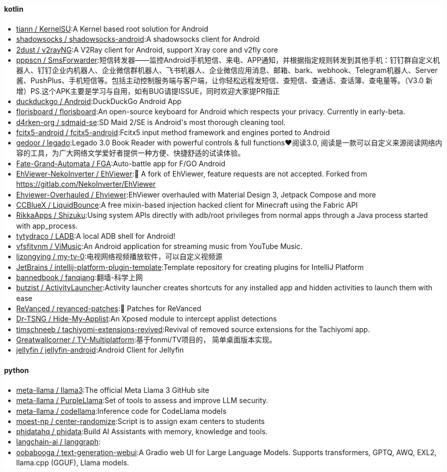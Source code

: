 #### kotlin
* [tiann / KernelSU](https://github.com/tiann/KernelSU):A Kernel based root solution for Android
* [shadowsocks / shadowsocks-android](https://github.com/shadowsocks/shadowsocks-android):A shadowsocks client for Android
* [2dust / v2rayNG](https://github.com/2dust/v2rayNG):A V2Ray client for Android, support Xray core and v2fly core
* [pppscn / SmsForwarder](https://github.com/pppscn/SmsForwarder):短信转发器——监控Android手机短信、来电、APP通知，并根据指定规则转发到其他手机：钉钉群自定义机器人、钉钉企业内机器人、企业微信群机器人、飞书机器人、企业微信应用消息、邮箱、bark、webhook、Telegram机器人、Server酱、PushPlus、手机短信等。包括主动控制服务端与客户端，让你轻松远程发短信、查短信、查通话、查话簿、查电量等。（V3.0 新增）PS.这个APK主要是学习与自用，如有BUG请提ISSUE，同时欢迎大家提PR指正
* [duckduckgo / Android](https://github.com/duckduckgo/Android):DuckDuckGo Android App
* [florisboard / florisboard](https://github.com/florisboard/florisboard):An open-source keyboard for Android which respects your privacy. Currently in early-beta.
* [d4rken-org / sdmaid-se](https://github.com/d4rken-org/sdmaid-se):SD Maid 2/SE is Android's most thorough cleaning tool.
* [fcitx5-android / fcitx5-android](https://github.com/fcitx5-android/fcitx5-android):Fcitx5 input method framework and engines ported to Android
* [gedoor / legado](https://github.com/gedoor/legado):Legado 3.0 Book Reader with powerful controls & full functions❤️阅读3.0, 阅读是一款可以自定义来源阅读网络内容的工具，为广大网络文学爱好者提供一种方便、快捷舒适的试读体验。
* [Fate-Grand-Automata / FGA](https://github.com/Fate-Grand-Automata/FGA):Auto-battle app for F/GO Android
* [EhViewer-NekoInverter / EhViewer](https://github.com/EhViewer-NekoInverter/EhViewer):🥥 A fork of EhViewer, feature requests are not accepted. Forked from https://gitlab.com/NekoInverter/EhViewer
* [Ehviewer-Overhauled / Ehviewer](https://github.com/Ehviewer-Overhauled/Ehviewer):EhViewer overhauled with Material Design 3, Jetpack Compose and more
* [CCBlueX / LiquidBounce](https://github.com/CCBlueX/LiquidBounce):A free mixin-based injection hacked client for Minecraft using the Fabric API
* [RikkaApps / Shizuku](https://github.com/RikkaApps/Shizuku):Using system APIs directly with adb/root privileges from normal apps through a Java process started with app_process.
* [tytydraco / LADB](https://github.com/tytydraco/LADB):A local ADB shell for Android!
* [vfsfitvnm / ViMusic](https://github.com/vfsfitvnm/ViMusic):An Android application for streaming music from YouTube Music.
* [lizongying / my-tv-0](https://github.com/lizongying/my-tv-0):电视网络视频播放软件，可以自定义视频源
* [JetBrains / intellij-platform-plugin-template](https://github.com/JetBrains/intellij-platform-plugin-template):Template repository for creating plugins for IntelliJ Platform
* [bannedbook / fanqiang](https://github.com/bannedbook/fanqiang):翻墙-科学上网
* [butzist / ActivityLauncher](https://github.com/butzist/ActivityLauncher):Activity launcher creates shortcuts for any installed app and hidden activities to launch them with ease
* [ReVanced / revanced-patches](https://github.com/ReVanced/revanced-patches):🧩 Patches for ReVanced
* [Dr-TSNG / Hide-My-Applist](https://github.com/Dr-TSNG/Hide-My-Applist):An Xposed module to intercept applist detections
* [timschneeb / tachiyomi-extensions-revived](https://github.com/timschneeb/tachiyomi-extensions-revived):Revival of removed source extensions for the Tachiyomi app.
* [Greatwallcorner / TV-Multiplatform](https://github.com/Greatwallcorner/TV-Multiplatform):基于fonmi/TV项目的， 简单桌面版本实现。
* [jellyfin / jellyfin-android](https://github.com/jellyfin/jellyfin-android):Android Client for Jellyfin

#### python
* [meta-llama / llama3](https://github.com/meta-llama/llama3):The official Meta Llama 3 GitHub site
* [meta-llama / PurpleLlama](https://github.com/meta-llama/PurpleLlama):Set of tools to assess and improve LLM security.
* [meta-llama / codellama](https://github.com/meta-llama/codellama):Inference code for CodeLlama models
* [moest-np / center-randomize](https://github.com/moest-np/center-randomize):Script is to assign exam centers to students
* [phidatahq / phidata](https://github.com/phidatahq/phidata):Build AI Assistants with memory, knowledge and tools.
* [langchain-ai / langgraph](https://github.com/langchain-ai/langgraph):
* [oobabooga / text-generation-webui](https://github.com/oobabooga/text-generation-webui):A Gradio web UI for Large Language Models. Supports transformers, GPTQ, AWQ, EXL2, llama.cpp (GGUF), Llama models.